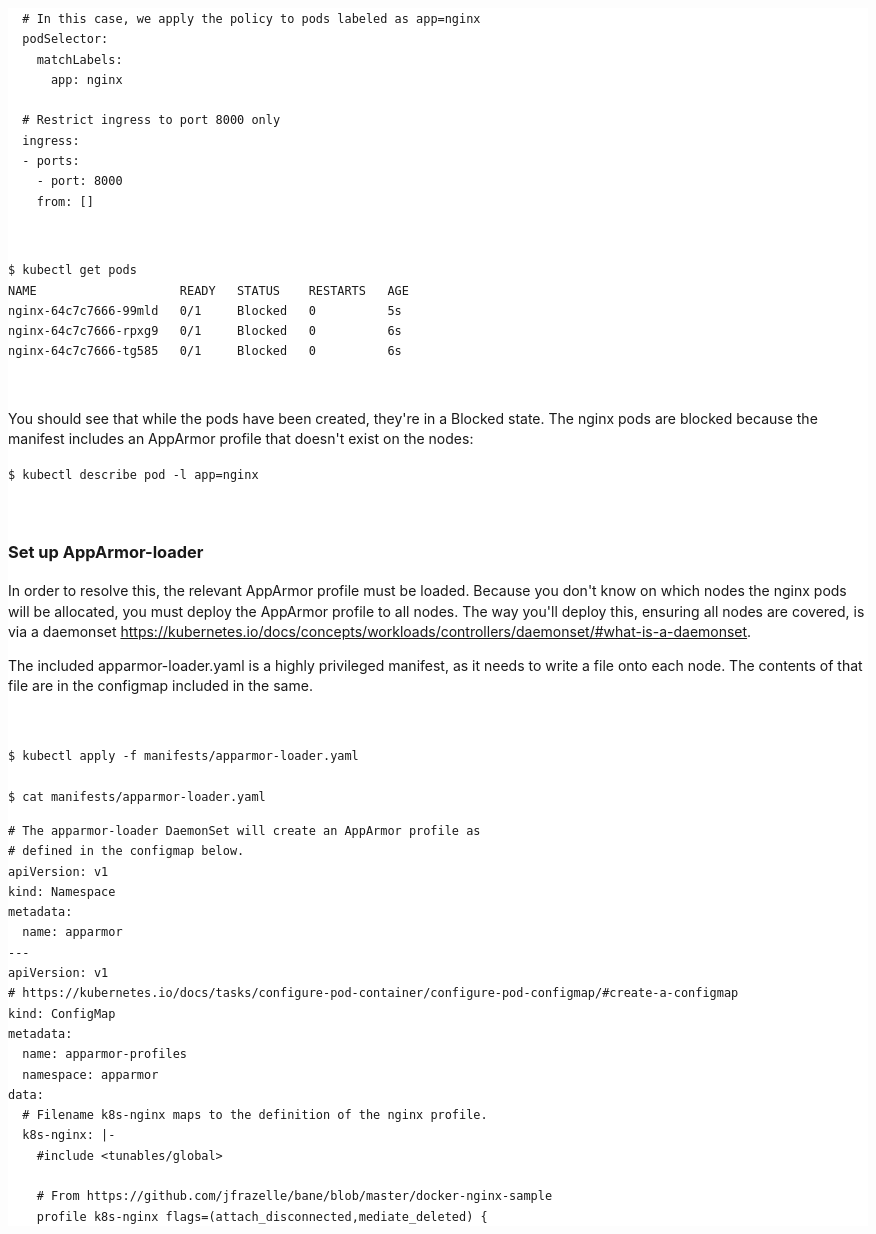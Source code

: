 ```
  # In this case, we apply the policy to pods labeled as app=nginx
  podSelector:
    matchLabels:
      app: nginx

  # Restrict ingress to port 8000 only
  ingress:
  - ports:
    - port: 8000
    from: []

```

<br/>

    $ kubectl get pods
    NAME                    READY   STATUS    RESTARTS   AGE
    nginx-64c7c7666-99mld   0/1     Blocked   0          5s
    nginx-64c7c7666-rpxg9   0/1     Blocked   0          6s
    nginx-64c7c7666-tg585   0/1     Blocked   0          6s

<br/>

You should see that while the pods have been created, they're in a Blocked state. The nginx pods are blocked because the manifest includes an AppArmor profile that doesn't exist on the nodes:

    $ kubectl describe pod -l app=nginx

<br/>

### Set up AppArmor-loader


In order to resolve this, the relevant AppArmor profile must be loaded. Because you don't know on which nodes the nginx pods will be allocated, you must deploy the AppArmor profile to all nodes. The way you'll deploy this, ensuring all nodes are covered, is via a daemonset https://kubernetes.io/docs/concepts/workloads/controllers/daemonset/#what-is-a-daemonset.

The included apparmor-loader.yaml is a highly privileged manifest, as it needs to write a file onto each node. The contents of that file are in the configmap included in the same.

<br/>

    $ kubectl apply -f manifests/apparmor-loader.yaml

    $ cat manifests/apparmor-loader.yaml

```
# The apparmor-loader DaemonSet will create an AppArmor profile as
# defined in the configmap below.
apiVersion: v1
kind: Namespace
metadata:
  name: apparmor
---
apiVersion: v1
# https://kubernetes.io/docs/tasks/configure-pod-container/configure-pod-configmap/#create-a-configmap
kind: ConfigMap
metadata:
  name: apparmor-profiles
  namespace: apparmor
data:
  # Filename k8s-nginx maps to the definition of the nginx profile.
  k8s-nginx: |-
    #include <tunables/global>

    # From https://github.com/jfrazelle/bane/blob/master/docker-nginx-sample
    profile k8s-nginx flags=(attach_disconnected,mediate_deleted) {
```